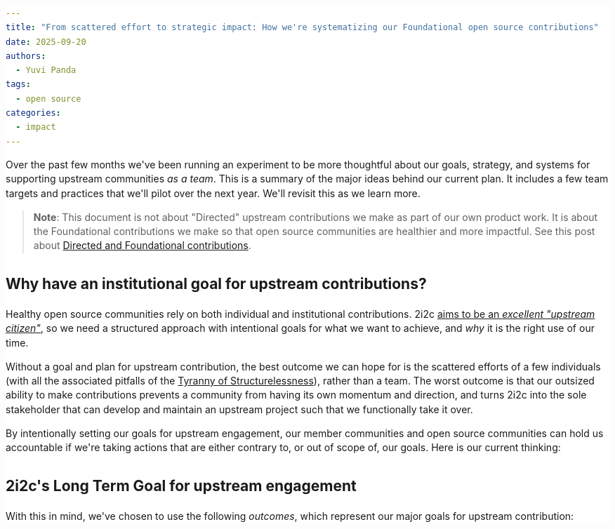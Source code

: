 ```yaml
---
title: "From scattered effort to strategic impact: How we're systematizing our Foundational open source contributions"
date: 2025-09-20
authors:
  - Yuvi Panda
tags:
  - open source
categories:
  - impact
---
```



Over the past few months we've been running an experiment to be more thoughtful about our goals, strategy, and systems for supporting upstream communities _as a team_. This is a summary of the major ideas behind our current plan. It includes a few team targets and practices that we'll pilot over the next year. We'll revisit this as we learn more. 

> **Note**: This document is not about "Directed" upstream contributions we make as part of our own product work. It is about the Foundational contributions we make so that open source communities are healthier and more impactful. See this post about [Directed and Foundational contributions](../good-citizen/index.md).

## Why have an institutional goal for upstream contributions?

Healthy open source communities rely on both individual and institutional contributions. 
2i2c [aims to be an *excellent "upstream citizen"*](../good-citizen/index.md), so we need a structured approach with intentional goals for what we want to achieve, and *why* it is the right use of our time.

Without a goal and plan for upstream contribution, the best outcome we can hope for is the scattered efforts of a few individuals (with all the associated pitfalls of the [Tyranny of Structurelessness](https://www.jofreeman.com/joreen/tyranny.htm)), rather than a team. The worst outcome is that our outsized ability to make contributions prevents a community from having its own momentum and direction, and turns 2i2c into the sole stakeholder that can develop and maintain an upstream project such that we functionally take it over.

By intentionally setting our goals for upstream engagement, our member communities and open source communities can hold us accountable if we're taking actions that are either contrary to, or out of scope of, our goals. Here is our current thinking:

## 2i2c's Long Term Goal for upstream engagement

With this in mind, we've chosen to use the following *outcomes*, which represent our major goals for upstream contribution:

<style>
  .pull-quote blockquote {
     font-size:1.2em;
     font-style:italic;
  }
</style>
<div class="pull-quote">
